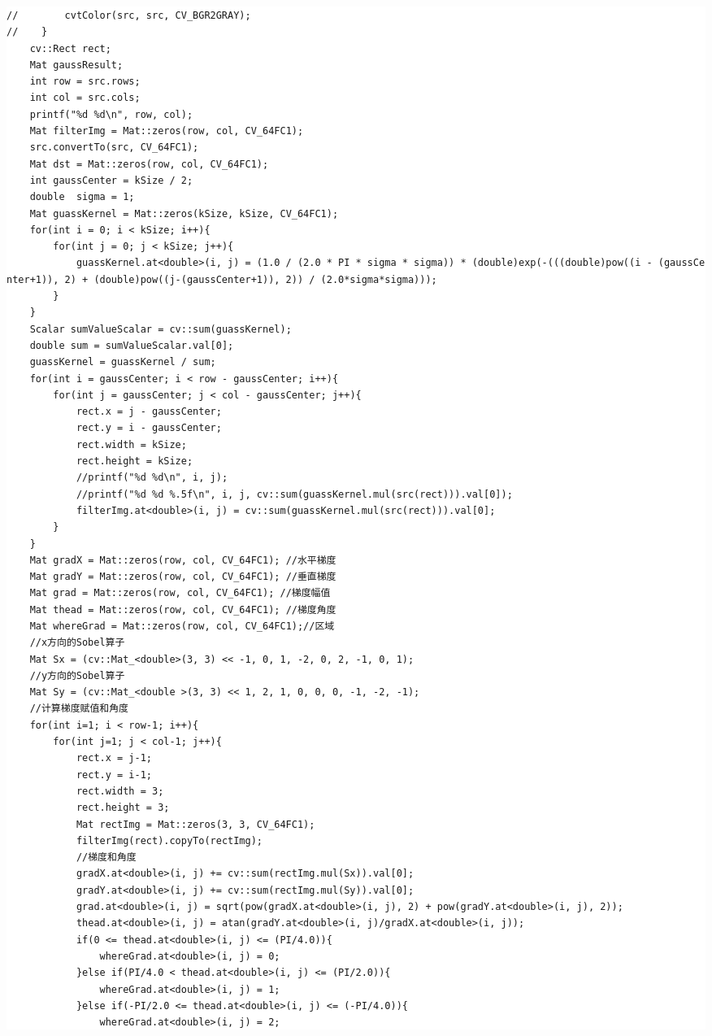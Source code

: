 ```
//        cvtColor(src, src, CV_BGR2GRAY);
//    }
    cv::Rect rect;
    Mat gaussResult;
    int row = src.rows;
    int col = src.cols;
    printf("%d %d\n", row, col);
    Mat filterImg = Mat::zeros(row, col, CV_64FC1);
    src.convertTo(src, CV_64FC1);
    Mat dst = Mat::zeros(row, col, CV_64FC1);
    int gaussCenter = kSize / 2;
    double  sigma = 1;
    Mat guassKernel = Mat::zeros(kSize, kSize, CV_64FC1);
    for(int i = 0; i < kSize; i++){
        for(int j = 0; j < kSize; j++){
            guassKernel.at<double>(i, j) = (1.0 / (2.0 * PI * sigma * sigma)) * (double)exp(-(((double)pow((i - (gaussCenter+1)), 2) + (double)pow((j-(gaussCenter+1)), 2)) / (2.0*sigma*sigma)));
        }
    }
    Scalar sumValueScalar = cv::sum(guassKernel);
    double sum = sumValueScalar.val[0];
    guassKernel = guassKernel / sum;
    for(int i = gaussCenter; i < row - gaussCenter; i++){
        for(int j = gaussCenter; j < col - gaussCenter; j++){
            rect.x = j - gaussCenter;
            rect.y = i - gaussCenter;
            rect.width = kSize;
            rect.height = kSize;
            //printf("%d %d\n", i, j);
            //printf("%d %d %.5f\n", i, j, cv::sum(guassKernel.mul(src(rect))).val[0]);
            filterImg.at<double>(i, j) = cv::sum(guassKernel.mul(src(rect))).val[0];
        }
    }
    Mat gradX = Mat::zeros(row, col, CV_64FC1); //水平梯度
    Mat gradY = Mat::zeros(row, col, CV_64FC1); //垂直梯度
    Mat grad = Mat::zeros(row, col, CV_64FC1); //梯度幅值
    Mat thead = Mat::zeros(row, col, CV_64FC1); //梯度角度
    Mat whereGrad = Mat::zeros(row, col, CV_64FC1);//区域
    //x方向的Sobel算子
    Mat Sx = (cv::Mat_<double>(3, 3) << -1, 0, 1, -2, 0, 2, -1, 0, 1);
    //y方向的Sobel算子
    Mat Sy = (cv::Mat_<double >(3, 3) << 1, 2, 1, 0, 0, 0, -1, -2, -1);
    //计算梯度赋值和角度
    for(int i=1; i < row-1; i++){
        for(int j=1; j < col-1; j++){
            rect.x = j-1;
            rect.y = i-1;
            rect.width = 3;
            rect.height = 3;
            Mat rectImg = Mat::zeros(3, 3, CV_64FC1);
            filterImg(rect).copyTo(rectImg);
            //梯度和角度
            gradX.at<double>(i, j) += cv::sum(rectImg.mul(Sx)).val[0];
            gradY.at<double>(i, j) += cv::sum(rectImg.mul(Sy)).val[0];
            grad.at<double>(i, j) = sqrt(pow(gradX.at<double>(i, j), 2) + pow(gradY.at<double>(i, j), 2));
            thead.at<double>(i, j) = atan(gradY.at<double>(i, j)/gradX.at<double>(i, j));
            if(0 <= thead.at<double>(i, j) <= (PI/4.0)){
                whereGrad.at<double>(i, j) = 0;
            }else if(PI/4.0 < thead.at<double>(i, j) <= (PI/2.0)){
                whereGrad.at<double>(i, j) = 1;
            }else if(-PI/2.0 <= thead.at<double>(i, j) <= (-PI/4.0)){
                whereGrad.at<double>(i, j) = 2;
```